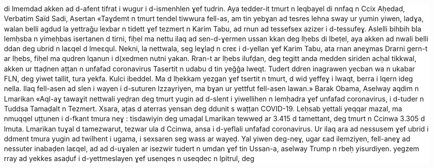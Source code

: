 di lmemdad akken ad d-afent
tifrat i wugur i d-ismenhlen ɣef
tudrin. Aya tedder-it tmurt n
leqbayel di nnfaq n Ccix Aḥedad, Verbatim Saïd Sadi, Asertan
«Taɣdemt n tmurt tendel
tiwwura fell-as, am tin
yebɣan ad tesres lehna sway
ur yumin yiwen, ladɣa,
walan belli agdud la yettraǧu
lexbar n tidett ɣef tezmert
n Karim Tabu, ad rnun ad
tessefsex azizer i d-tessufeɣ.
Aslelli bihbih bla lemḥsba n
yimeḥbas isertanen d tirni,
fiḥel ma nettu ilaq ad sen-d-ɣermen ussan kkan deg lḥebs
di lbeṭel, aya akken ad nwali
belli ddan deg ubrid n laɛqel d lmeɛqul.
Nekni, la nettwala, seg leɣlaḍ
n creɛ i d-yellan ɣef Karim
Tabu, ata rnan aneɣmas
Drarni gern-t ar lḥebs, fiḥel
ma qudren lqanun i d(xedmen
nutni yakan. Rran-t ar lḥebs
ilufḍan, deg tegitt anda
medden siriden acḥal tikkwal,
akken ur ttaḍnen aṭṭan n unfafad coronavirus
Tasertit n udabu d tin
yeǧǧa lweqt. Tudert ddren
inagrawen yecban wa n
ukabar FLN, deg yiwet tallit,
tura yekfa. Kulci ibeddel.
Ma d lḥekkam yezgan ɣef
tsertit n tmurt, d wid yeffeɣ
i lwaqt, berra i lqern ideg
nella. Ilaq fell-asen ad slen i
wayen i d-suturen Izzayriyen,
ma bɣan ur yettfut fell-asen lawan.» Barak Obama,
Aselway aqdim n Lmarikan «Aql-aɣ tawaɣit nettwali
yeḍran deg tmurt yugin ad
d-slent i yiwellihen n lemḥadra
ɣef unfafad coronavirus, i
d-tuder n Tuddsa Tamaḍalt n
Tezmert. Xsara, aṭas d aterras
yensan deg ddunit s waṭṭan
COVID-19. Leḥsab yettali
yeqqar mazal, ma nmuqqel
uṭṭunen i d-fkant tmura neɣ :
tisdawiyin deg umaḍal
Lmarikan tewweḍ ar 3.415 d
tamettant, deg tmurt n Ccinwa 3.305 d lmuta. Lmarikan
tuɣal d tamezwarut, tezwar
ula d Ccinwa, ansa i d-yeflali unfafad coronavirus.
Ur ilaq ara ad nessusem ɣef
ubrid i ddment tmura yugin ad
twilhent i ugama, i sexsaren
seg wass ar wayeḍ. Yal yiwen
deg-neɣ, ugar ɛad ilemziyen,
fell-aneɣ ad nessuter inabaḍen laɛqel, ad
ad d-uɣalen ar
isezwir tudert n umdan ɣef tin Ussan-a, aselway Trump
n rbeḥ yisurdiyen.
yegzem rray ad yekkes asaḍuf
i d-yettmeslayen ɣef usenqes
n useqdec n lpitrul, deg